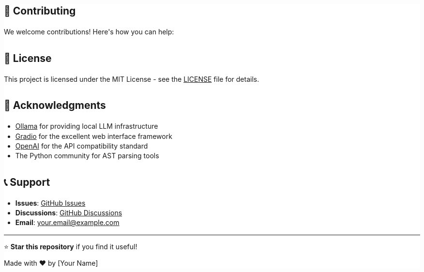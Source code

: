 ## 🤝 Contributing

We welcome contributions! Here's how you can help:

## 📄 License

This project is licensed under the MIT License - see the [LICENSE](LICENSE) file for details.

## 🙏 Acknowledgments

- [Ollama](https://ollama.ai/) for providing local LLM infrastructure
- [Gradio](https://gradio.app/) for the excellent web interface framework
- [OpenAI](https://openai.com/) for the API compatibility standard
- The Python community for AST parsing tools

## 📞 Support

- **Issues**: [GitHub Issues](https://github.com/yourusername/code-agent-docstring-generator/issues)
- **Discussions**: [GitHub Discussions](https://github.com/yourusername/code-agent-docstring-generator/discussions)
- **Email**: your.email@example.com

---

⭐ **Star this repository** if you find it useful!

Made with ❤️ by [Your Name]
